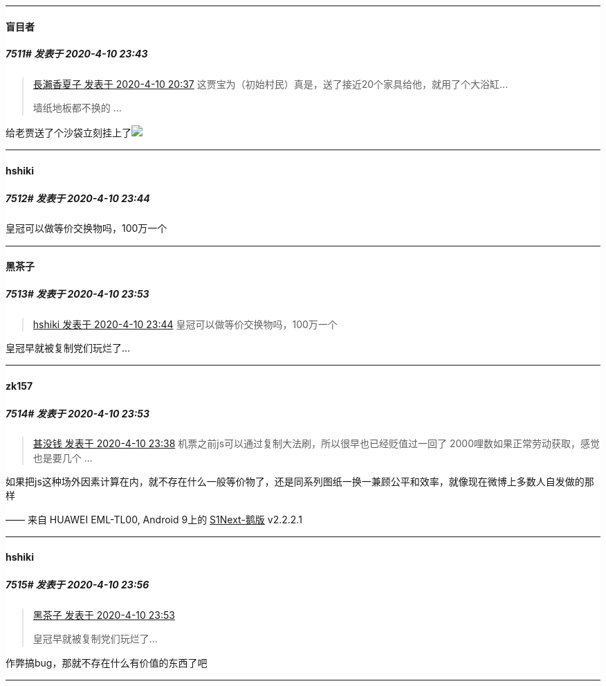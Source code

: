 *****

####  盲目者  
##### 7511#       发表于 2020-4-10 23:43

<blockquote><a href="httphttps://bbs.saraba1st.com/2b/forum.php?mod=redirect&amp;goto=findpost&amp;pid=47039994&amp;ptid=1800312" target="_blank">長瀨香夏子 发表于 2020-4-10 20:37</a>
这贾宝为（初始村民）真是，送了接近20个家具给他，就用了个大浴缸...

墙纸地板都不换的 ...</blockquote>
给老贾送了个沙袋立刻挂上了<img src="https://static.saraba1st.com/image/smiley/face2017/068.png" referrerpolicy="no-referrer">

*****

####  hshiki  
##### 7512#       发表于 2020-4-10 23:44

皇冠可以做等价交换物吗，100万一个

*****

####  黑茶子  
##### 7513#       发表于 2020-4-10 23:53

<blockquote><a href="httphttps://bbs.saraba1st.com/2b/forum.php?mod=redirect&amp;goto=findpost&amp;pid=47041783&amp;ptid=1800312" target="_blank">hshiki 发表于 2020-4-10 23:44</a>
皇冠可以做等价交换物吗，100万一个</blockquote>
皇冠早就被复制党们玩烂了…

*****

####  zk157  
##### 7514#       发表于 2020-4-10 23:53

<blockquote><a href="httphttps://bbs.saraba1st.com/2b/forum.php?mod=redirect&amp;goto=findpost&amp;pid=47041729&amp;ptid=1800312" target="_blank">甚没钱 发表于 2020-4-10 23:38</a>
机票之前js可以通过复制大法刷，所以很早也已经贬值过一回了
2000哩数如果正常劳动获取，感觉也是要几个 ...</blockquote>
如果把js这种场外因素计算在内，就不存在什么一般等价物了，还是同系列图纸一换一兼顾公平和效率，就像现在微博上多数人自发做的那样

—— 来自 HUAWEI EML-TL00, Android 9上的 [S1Next-鹅版](https://github.com/ykrank/S1-Next/releases) v2.2.2.1

*****

####  hshiki  
##### 7515#       发表于 2020-4-10 23:56

<blockquote><a href="httphttps://bbs.saraba1st.com/2b/forum.php?mod=redirect&amp;goto=findpost&amp;pid=47041854&amp;ptid=1800312" target="_blank">黑茶子 发表于 2020-4-10 23:53</a>

皇冠早就被复制党们玩烂了…</blockquote>
作弊搞bug，那就不存在什么有价值的东西了吧

*****
